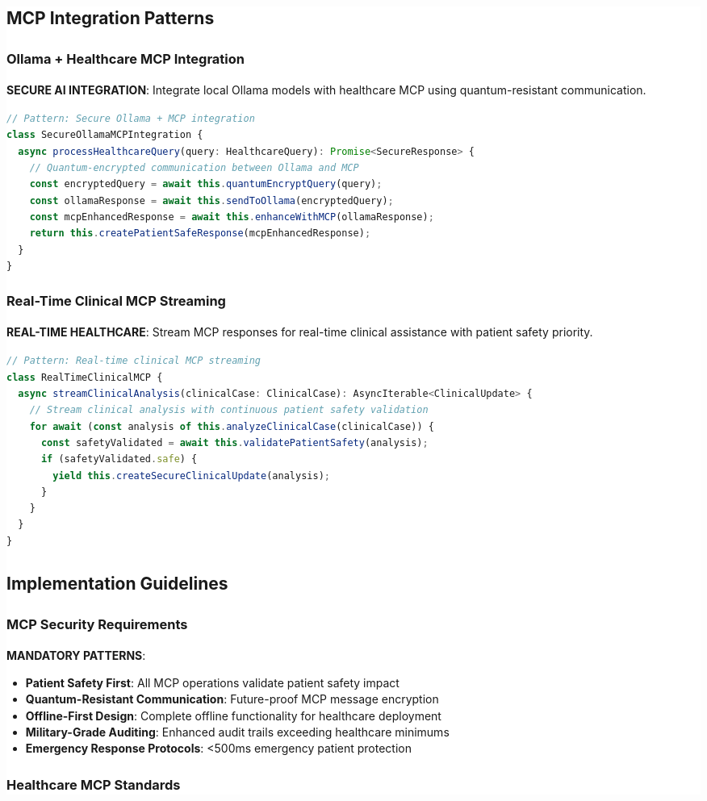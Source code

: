 ## MCP Integration Patterns

### Ollama + Healthcare MCP Integration

**SECURE AI INTEGRATION**: Integrate local Ollama models with healthcare MCP using quantum-resistant communication.

```typescript
// Pattern: Secure Ollama + MCP integration
class SecureOllamaMCPIntegration {
  async processHealthcareQuery(query: HealthcareQuery): Promise<SecureResponse> {
    // Quantum-encrypted communication between Ollama and MCP
    const encryptedQuery = await this.quantumEncryptQuery(query);
    const ollamaResponse = await this.sendToOllama(encryptedQuery);
    const mcpEnhancedResponse = await this.enhanceWithMCP(ollamaResponse);
    return this.createPatientSafeResponse(mcpEnhancedResponse);
  }
}
```

### Real-Time Clinical MCP Streaming

**REAL-TIME HEALTHCARE**: Stream MCP responses for real-time clinical assistance with patient safety priority.

```typescript
// Pattern: Real-time clinical MCP streaming
class RealTimeClinicalMCP {
  async streamClinicalAnalysis(clinicalCase: ClinicalCase): AsyncIterable<ClinicalUpdate> {
    // Stream clinical analysis with continuous patient safety validation
    for await (const analysis of this.analyzeClinicalCase(clinicalCase)) {
      const safetyValidated = await this.validatePatientSafety(analysis);
      if (safetyValidated.safe) {
        yield this.createSecureClinicalUpdate(analysis);
      }
    }
  }
}
```

## Implementation Guidelines

### MCP Security Requirements

**MANDATORY PATTERNS**:
- **Patient Safety First**: All MCP operations validate patient safety impact
- **Quantum-Resistant Communication**: Future-proof MCP message encryption
- **Offline-First Design**: Complete offline functionality for healthcare deployment
- **Military-Grade Auditing**: Enhanced audit trails exceeding healthcare minimums
- **Emergency Response Protocols**: <500ms emergency patient protection

### Healthcare MCP Standards
